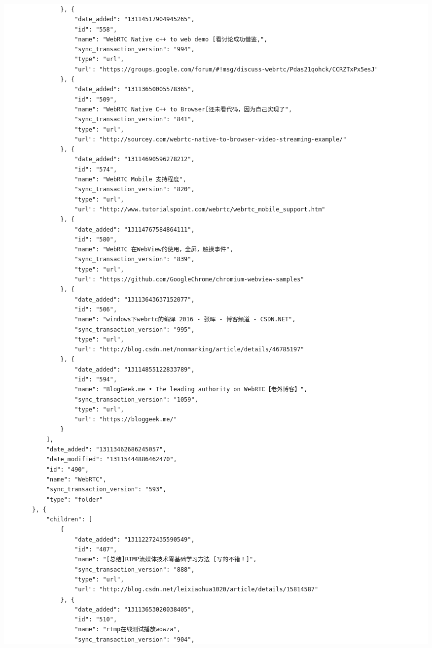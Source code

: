     				}, {
    					"date_added": "13114517904945265",
    					"id": "558",
    					"name": "WebRTC Native c++ to web demo [看讨论成功借鉴,",
    					"sync_transaction_version": "994",
    					"type": "url",
    					"url": "https://groups.google.com/forum/#!msg/discuss-webrtc/Pdas21qohck/CCRZTxPx5esJ"
    				}, {
    					"date_added": "13113650005578365",
    					"id": "509",
    					"name": "WebRTC Native C++ to Browser[还未看代码，因为自己实现了",
    					"sync_transaction_version": "841",
    					"type": "url",
    					"url": "http://sourcey.com/webrtc-native-to-browser-video-streaming-example/"
    				}, {
    					"date_added": "13114690596278212",
    					"id": "574",
    					"name": "WebRTC Mobile 支持程度",
    					"sync_transaction_version": "820",
    					"type": "url",
    					"url": "http://www.tutorialspoint.com/webrtc/webrtc_mobile_support.htm"
    				}, {
    					"date_added": "13114767584864111",
    					"id": "580",
    					"name": "WebRTC 在WebView的使用，全屏，触摸事件",
    					"sync_transaction_version": "839",
    					"type": "url",
    					"url": "https://github.com/GoogleChrome/chromium-webview-samples"
    				}, {
    					"date_added": "13113643637152077",
    					"id": "506",
    					"name": "windows下webrtc的编译 2016 - 张晖 - 博客频道 - CSDN.NET",
    					"sync_transaction_version": "995",
    					"type": "url",
    					"url": "http://blog.csdn.net/nonmarking/article/details/46785197"
    				}, {
    					"date_added": "13114855122833789",
    					"id": "594",
    					"name": "BlogGeek.me • The leading authority on WebRTC【老外博客】",
    					"sync_transaction_version": "1059",
    					"type": "url",
    					"url": "https://bloggeek.me/"
    				}
    			],
    			"date_added": "13113462686245057",
    			"date_modified": "13115444886462470",
    			"id": "490",
    			"name": "WebRTC",
    			"sync_transaction_version": "593",
    			"type": "folder"
    		}, {
    			"children": [
    				{
    					"date_added": "13112272435590549",
    					"id": "407",
    					"name": "[总结]RTMP流媒体技术零基础学习方法 [写的不错！]",
    					"sync_transaction_version": "888",
    					"type": "url",
    					"url": "http://blog.csdn.net/leixiaohua1020/article/details/15814587"
    				}, {
    					"date_added": "13113653020038405",
    					"id": "510",
    					"name": "rtmp在线测试播放wowza",
    					"sync_transaction_version": "904",

  [1]: https://imququ.com/post/html5-live-player-3.html
  [2]: https://github.com/LingyuCoder/SkyRTC-demo
  [3]: http://webrtc.org.cn/
  [4]: http://www.html5rocks.com/en/tutorials/webrtc/basics/
  [5]: https://webrtc.org/
  [7]: https://developer.mozilla.org/zh-TW/docs/Web/Guide/API/WebRTC
  [8]: https://w3c.github.io/mediacapture-main/getusermedia.html
  [9]: http://www.blogjava.net/linli/archive/2014/10/21/418910.html
  [10]: http://www.cnblogs.com/fangkm/category/670346.html
  [11]: https://github.com/muaz-khan/WebRTC-Experiment
  [12]: https://tools.ietf.org/html/draft-alvestrand-constraints-resolution-00#page-6
  [13]: http://res.imtt.qq.com/qqbrowser_x5/h5/v8.0/h5_support.htm
  [14]: https://github.com/webrtc/samples
  [15]: http://stackoverflow.com/questions/17552333/is-it-possible-to-use-webrtc-to-streaming-video-from-server-to-client
  [16]: https://groups.google.com/forum/#!msg/discuss-webrtc/Pdas21qohck/CCRZTxPx5esJ
  [17]: http://sourcey.com/webrtc-native-to-browser-video-streaming-example/
  [18]: http://www.tutorialspoint.com/webrtc/webrtc_mobile_support.htm
  [19]: https://github.com/GoogleChrome/chromium-webview-samples
  [20]: http://blog.csdn.net/nonmarking/article/details/46785197
  [21]: https://bloggeek.me/
  [22]: http://blog.csdn.net/leixiaohua1020/article/details/15814587
  [23]: http://www.wowza.com/resources/3.5.0/examples/LiveVideoStreaming/FlashRTMPPlayer/player.html
  [24]: https://github.com/Bilibili/ijkplayer/issues/1233
  [25]: https://github.com/Bilibili/ijkplayer/blob/master/ijkmedia/ijkplayer/ff_ffplay_options.h#L114
  [26]: https://github.com/Bilibili/ijkplayer/issues/1106
  [27]: https://github.com/Bilibili/ijkplayer/issues/210
  [28]: http://www.jianshu.com/p/8436c7353296
  [29]: http://blog.csdn.net/leixiaohua1020/article/details/15811977
  [30]: https://ffmpeg.org/ffmpeg-devices.html#dshow
  [31]: https://ffmpeg.org/ffmpeg-all.html#rtsp
  [32]: http://www.cnblogs.com/wainiwann/p/4128154.html
  [33]: http://blog.csdn.net/leixiaohua1020/article/details/38284961
  [34]: http://blog.csdn.net/leixiaohua1020/article/details/47008825
  [35]: https://github.com/dxjia/ffmpeg-compile-shared-library-for-android
  [36]: https://trac.ffmpeg.org/wiki/CompilationGuide/Ubuntu
  [37]: https://trac.ffmpeg.org/wiki/audio%20types
  [38]: http://blog.csdn.net/leixiaohua1020/article/details/43870599
  [39]: http://blog.chinaunix.net/uid-20671208-id-3755470.html
  [40]: http://blog.csdn.net/banketree/article/details/39575973
  [41]: http://www.code06.com/other/aoshilang2249/92451.html
  [42]: http://blog.csdn.net/leixiaohua1020/article/details/18893769
  [43]: http://blog.jobbole.com/95862/
  [44]: http://blog.csdn.net/flowingflying/article/month/2010/07
  [45]: http://blog.csdn.net/leixiaohua1020/article/details/28114081
  [46]: http://blog.csdn.net/leixiaohua1020/article/details/17934487
  [47]: http://wenku.baidu.com/view/0de48034f111f18583d05a65.html
  [48]: http://www.ibm.com/developerworks/cn/opensource/os-cn-Red5/
  [49]: http://blog.csdn.net/kinglong68/article/details/50848785
  [50]: http://blog.csdn.net/wk313753744/article/details/50458360
  [51]: https://www.red5pro.com/docs/server/red5prolive/
  [52]: http://doc.easydarwin.org/EasyDarwin/README/
  [53]: https://github.com/EasyDarwin/EasyDarwin
  [54]: https://github.com/ossrs/srs/wiki/v2_CN_Home
  [55]: https://github.com/langhuihui/H5RtmpClient
  [56]: https://github.com/illuspas/Node-Media-Server
  [57]: http://bbs.csdn.net/topics/391819855
  [58]: http://my.oschina.net/langhuihui/blog
  [59]: https://github.com/audiocogs/aurora.js/issues/48
  [60]: https://github.com/audiocogs/aurora.js/wiki
  [61]: https://github.com/fabienbrooke/aurora-websocket
  [62]: https://github.com/phoboslab/jsmpeg
  [63]: https://imququ.com/post/html5-live-player-2.html
  [64]: https://github.com/kevinschaul/jsmpeg/tree/feature/audio
  [65]: http://blog.csdn.net/charleslei?viewmode=contents
  [66]: http://www.infoq.com/cn/articles/alibaba-broadcast-platform-technology-challenges
  [67]: https://developer.android.com/guide/appendix/media-formats.html#network
  [68]: http://tech.lmtw.com/technews/201504/115637.html